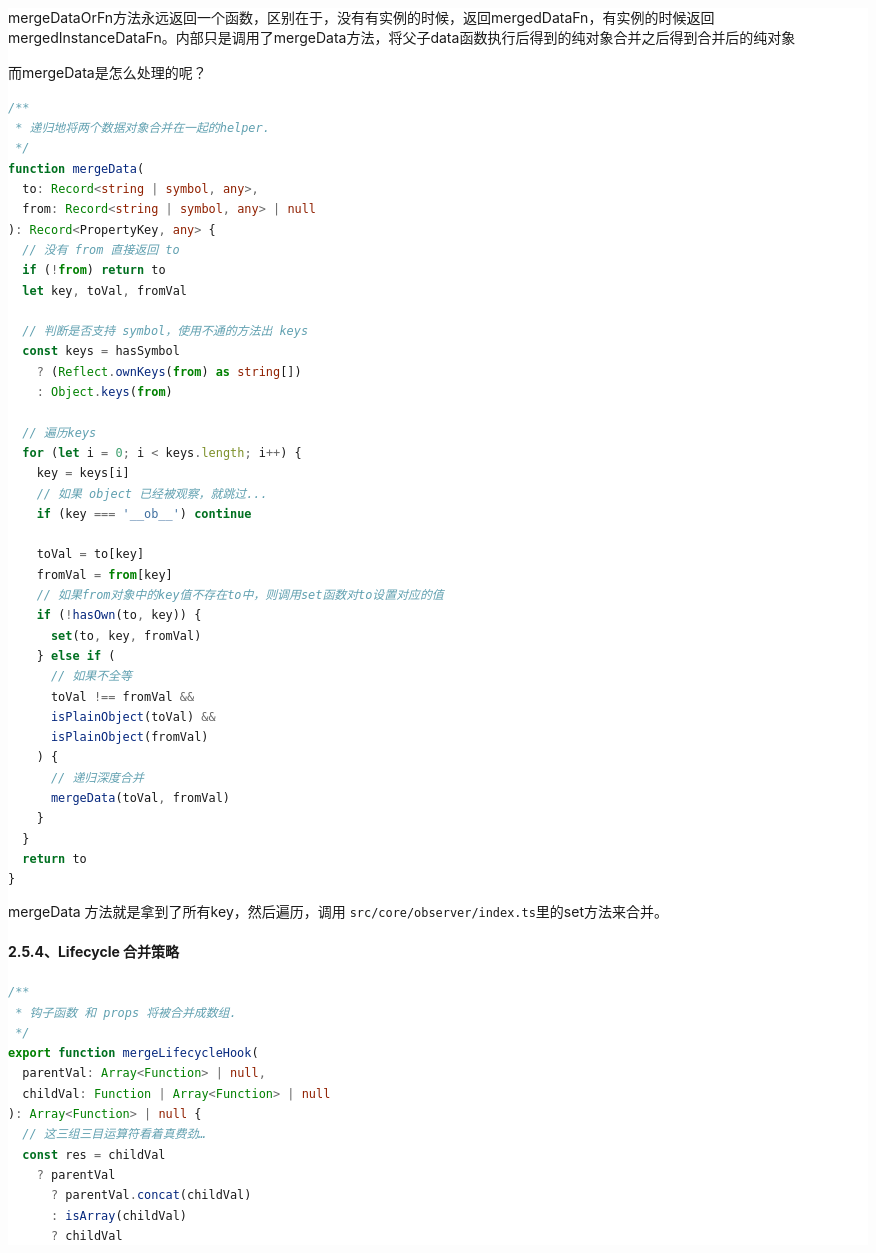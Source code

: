 mergeDataOrFn方法永远返回一个函数，区别在于，没有有实例的时候，返回mergedDataFn，有实例的时候返回mergedInstanceDataFn。内部只是调用了mergeData方法，将父子data函数执行后得到的纯对象合并之后得到合并后的纯对象

而mergeData是怎么处理的呢？

```ts
/**
 * 递归地将两个数据对象合并在一起的helper.
 */
function mergeData(
  to: Record<string | symbol, any>,
  from: Record<string | symbol, any> | null
): Record<PropertyKey, any> {
  // 没有 from 直接返回 to
  if (!from) return to
  let key, toVal, fromVal

  // 判断是否支持 symbol，使用不通的方法出 keys
  const keys = hasSymbol
    ? (Reflect.ownKeys(from) as string[])
    : Object.keys(from)

  // 遍历keys
  for (let i = 0; i < keys.length; i++) {
    key = keys[i]
    // 如果 object 已经被观察，就跳过...
    if (key === '__ob__') continue

    toVal = to[key]
    fromVal = from[key]
    // 如果from对象中的key值不存在to中，则调用set函数对to设置对应的值
    if (!hasOwn(to, key)) {
      set(to, key, fromVal)
    } else if (
      // 如果不全等
      toVal !== fromVal &&
      isPlainObject(toVal) &&
      isPlainObject(fromVal)
    ) {
      // 递归深度合并
      mergeData(toVal, fromVal)
    }
  }
  return to
}
```

mergeData 方法就是拿到了所有key，然后遍历，调用
`src/core/observer/index.ts`里的set方法来合并。

#### 2.5.4、Lifecycle 合并策略

```ts
/**
 * 钩子函数 和 props 将被合并成数组.
 */
export function mergeLifecycleHook(
  parentVal: Array<Function> | null,
  childVal: Function | Array<Function> | null
): Array<Function> | null {
  // 这三组三目运算符看着真费劲…
  const res = childVal
    ? parentVal
      ? parentVal.concat(childVal)
      : isArray(childVal)
      ? childVal
```